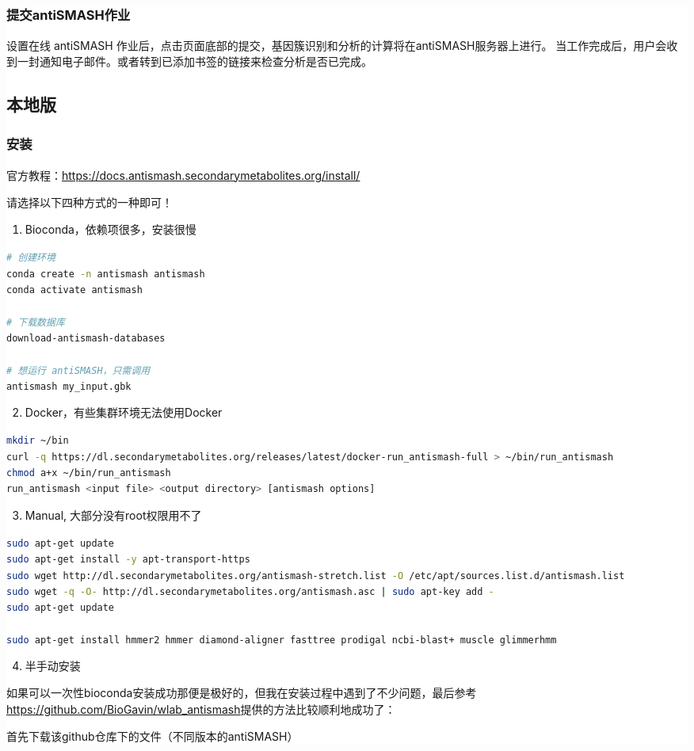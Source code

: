 ### 提交antiSMASH作业

设置在线 antiSMASH 作业后，点击页面底部的提交，基因簇识别和分析的计算将在antiSMASH服务器上进行。
当工作完成后，用户会收到一封通知电子邮件。或者转到已添加书签的链接来检查分析是否已完成。

## 本地版

### 安装

官方教程：<https://docs.antismash.secondarymetabolites.org/install/>

请选择以下四种方式的一种即可！

1. Bioconda，依赖项很多，安装很慢

```bash
# 创建环境
conda create -n antismash antismash
conda activate antismash

# 下载数据库
download-antismash-databases

# 想运行 antiSMASH，只需调用
antismash my_input.gbk
```

2. Docker，有些集群环境无法使用Docker

```bash
mkdir ~/bin 
curl -q https://dl.secondarymetabolites.org/releases/latest/docker-run_antismash-full > ~/bin/run_antismash
chmod a+x ~/bin/run_antismash
run_antismash <input file> <output directory> [antismash options]
```
3. Manual, 大部分没有root权限用不了

```bash
sudo apt-get update
sudo apt-get install -y apt-transport-https
sudo wget http://dl.secondarymetabolites.org/antismash-stretch.list -O /etc/apt/sources.list.d/antismash.list
sudo wget -q -O- http://dl.secondarymetabolites.org/antismash.asc | sudo apt-key add -
sudo apt-get update

sudo apt-get install hmmer2 hmmer diamond-aligner fasttree prodigal ncbi-blast+ muscle glimmerhmm
```

4. 半手动安装

如果可以一次性bioconda安装成功那便是极好的，但我在安装过程中遇到了不少问题，最后参考<https://github.com/BioGavin/wlab_antismash>提供的方法比较顺利地成功了：

首先下载该github仓库下的文件（不同版本的antiSMASH）
